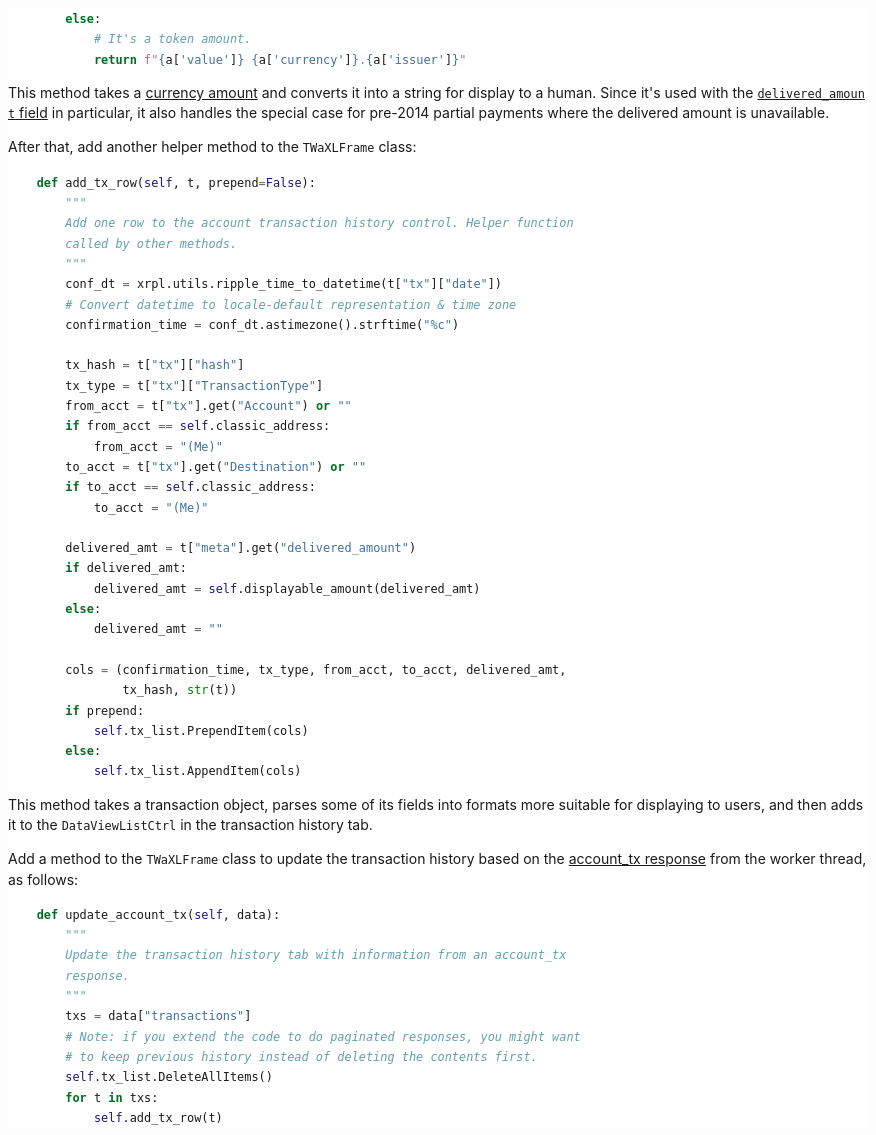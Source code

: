 ```py
        else:
            # It's a token amount.
            return f"{a['value']} {a['currency']}.{a['issuer']}"

```

This method takes a [currency amount](basic-data-types.html#specifying-currency-amounts) and converts it into a string for display to a human. Since it's used with the [`delivered_amount` field](transaction-metadata.html#delivered_amount) in particular, it also handles the special case for pre-2014 partial payments where the delivered amount is unavailable.

After that, add another helper method to the `TWaXLFrame` class:

```py
    def add_tx_row(self, t, prepend=False):
        """
        Add one row to the account transaction history control. Helper function
        called by other methods.
        """
        conf_dt = xrpl.utils.ripple_time_to_datetime(t["tx"]["date"])
        # Convert datetime to locale-default representation & time zone
        confirmation_time = conf_dt.astimezone().strftime("%c")

        tx_hash = t["tx"]["hash"]
        tx_type = t["tx"]["TransactionType"]
        from_acct = t["tx"].get("Account") or ""
        if from_acct == self.classic_address:
            from_acct = "(Me)"
        to_acct = t["tx"].get("Destination") or ""
        if to_acct == self.classic_address:
            to_acct = "(Me)"

        delivered_amt = t["meta"].get("delivered_amount")
        if delivered_amt:
            delivered_amt = self.displayable_amount(delivered_amt)
        else:
            delivered_amt = ""

        cols = (confirmation_time, tx_type, from_acct, to_acct, delivered_amt,
                tx_hash, str(t))
        if prepend:
            self.tx_list.PrependItem(cols)
        else:
            self.tx_list.AppendItem(cols)

```

This method takes a transaction object, parses some of its fields into formats more suitable for displaying to users, and then adds it to the `DataViewListCtrl` in the transaction history tab.

Add a method to the `TWaXLFrame` class to update the transaction history based on the [account_tx response][account_tx method] from the worker thread, as follows:

```py
    def update_account_tx(self, data):
        """
        Update the transaction history tab with information from an account_tx
        response.
        """
        txs = data["transactions"]
        # Note: if you extend the code to do paginated responses, you might want
        # to keep previous history instead of deleting the contents first.
        self.tx_list.DeleteAllItems()
        for t in txs:
            self.add_tx_row(t)

```

[Address]: basic-data-types.html#addresses
[アドレス]: basic-data-types.html#アドレス
[admin command]: admin-rippled-methods.html
[base58]: base58-encodings.html
[common fields]: transaction-common-fields.html
[共通フィールド]: transaction-common-fields.html
[Currency Amount]: basic-data-types.html#specifying-currency-amounts
[通貨額]: basic-data-types.html#通貨額の指定
[通貨額の指定]: basic-data-types.html#通貨額の指定
[Currency Code]: currency-formats.html#currency-codes
[通貨コード]: currency-formats.html#通貨コード
[drops of XRP]: basic-data-types.html#specifying-currency-amounts
[fee levels]: transaction-cost.html#fee-levels
[XRPのdrop数]: basic-data-types.html#通貨額の指定
[Hash]: basic-data-types.html#hashes
[ハッシュ]: basic-data-types.html#ハッシュ
[identifying hash]: transaction-basics.html#identifying-transactions
[識別用ハッシュ]: transaction-basics.html#トランザクションの識別
[Internal Type]: serialization.html
[内部の型]: serialization.html
[Ledger Index]: basic-data-types.html#ledger-index
[ledger index]: basic-data-types.html#ledger-index
[レジャーインデックス]: basic-data-types.html#レジャーインデックス
[ledger format]: ledger-object-types.html
[レジャーフォーマット]: ledger-data-formats.html
[Marker]: markers-and-pagination.html
[マーカー]: markers-and-pagination.html
[node public key]: peer-protocol.html#node-key-pair
[ノード公開鍵]: peer-protocol.html#ノードキーペア
[node key pair]: peer-protocol.html#node-key-pair
[ノードキーペア]: peer-protocol.html#ノードキーペア
[peer reservation]: peer-protocol.html#fixed-peers-and-peer-reservations
[peer reservations]: peer-protocol.html#fixed-peers-and-peer-reservations
[ピアリザベーション]: peer-protocol.html#固定ピアとピアリザベーション
[public servers]: public-servers.html
[公開サーバー]: public-servers.html
[result code]: transaction-results.html
[seconds since the Ripple Epoch]: basic-data-types.html#specifying-time
[Reporting Mode]: rippled-server-modes.html#reporting-mode
[Rippleエポック以降の経過秒数]: basic-data-types.html#時間の指定
[Sequence Number]: basic-data-types.html#account-sequence
[シーケンス番号]: basic-data-types.html#アカウントシーケンス
[SHA-512Half]: basic-data-types.html#hashes
[SHA-512ハーフ]: basic-data-types.html#ハッシュ
[Specifying Currency Amounts]: basic-data-types.html#specifying-currency-amounts
[Specifying Ledgers]: basic-data-types.html#specifying-ledgers
[レジャーの指定]: basic-data-types.html#レジャーの指定
[Specifying Time]: basic-data-types.html#specifying-time
[時間の指定]: basic-data-types.html#時間の指定
[stand-alone mode]: rippled-server-modes.html#stand-alone-mode
[standard format]: response-formatting.html
[標準フォーマット]: response-formatting.html
[Transaction Cost]: transaction-cost.html
[transaction cost]: transaction-cost.html
[トランザクションコスト]: transaction-cost.html
[universal error types]: error-formatting.html#universal-errors
[汎用エラータイプ]: error-formatting.html#汎用エラー
[XRP, in drops]: basic-data-types.html#specifying-currency-amounts
[XRP、drop単位]: basic-data-types.html#通貨額の指定
[NFToken]: nftoken.html
[AccountRoot object]: accountroot.html
[Amendments object]: amendments.html
[Check object]: check.html
[DepositPreauth object]: depositpreauth.html
[DirectoryNode object]: directorynode.html
[Escrow object]: escrow.html
[FeeSettings object]: feesettings.html
[LedgerHashes object]: ledgerhashes.html
[NegativeUNL object]: negativeunl.html
[NFTokenOffer object]: nftokenoffer.html
[NFTokenPage object]: nftokenpage.html
[Offer object]: offer.html
[PayChannel object]: paychannel.html
[RippleState object]: ripplestate.html
[SignerList object]: signerlist.html
[Ticket object]: ticket.html
[crypto-condition]: https://tools.ietf.org/html/draft-thomas-crypto-conditions-04
[crypto-conditions]: https://tools.ietf.org/html/draft-thomas-crypto-conditions-04
[Crypto-Conditions Specification]: https://tools.ietf.org/html/draft-thomas-crypto-conditions-04
[hexadecimal]: https://en.wikipedia.org/wiki/Hexadecimal
[Interledger Protocol]: https://interledger.org/
[RFC-1751]: https://tools.ietf.org/html/rfc1751
[ripple-lib]: https://github.com/XRPLF/xrpl.js
[account_channels method]: account_channels.html
[account_channels command]: account_channels.html
[account_currencies method]: account_currencies.html
[account_currencies command]: account_currencies.html
[account_info method]: account_info.html
[account_info command]: account_info.html
[account_lines method]: account_lines.html
[account_lines command]: account_lines.html
[account_objects method]: account_objects.html
[account_objects command]: account_objects.html
[account_offers method]: account_offers.html
[account_offers command]: account_offers.html
[account_tx method]: account_tx.html
[account_tx command]: account_tx.html
[book_offers method]: book_offers.html
[book_offers command]: book_offers.html
[can_delete method]: can_delete.html
[can_delete command]: can_delete.html
[channel_authorize method]: channel_authorize.html
[channel_authorize command]: channel_authorize.html
[channel_verify method]: channel_verify.html
[channel_verify command]: channel_verify.html
[connect method]: connect.html
[connect command]: connect.html
[consensus_info method]: consensus_info.html
[consensus_info command]: consensus_info.html
[crawl_shards method]: crawl_shards.html
[crawl_shards command]: crawl_shards.html
[deposit_authorized method]: deposit_authorized.html
[deposit_authorized command]: deposit_authorized.html
[download_shard method]: download_shard.html
[download_shard command]: download_shard.html
[feature method]: feature.html
[feature command]: feature.html
[fee method]: fee.html
[fee command]: fee.html
[fetch_info method]: fetch_info.html
[fetch_info command]: fetch_info.html
[gateway_balances method]: gateway_balances.html
[gateway_balances command]: gateway_balances.html
[get_counts method]: get_counts.html
[get_counts command]: get_counts.html
[json method]: json.html
[json command]: json.html
[ledger method]: ledger.html
[ledger command]: ledger.html
[ledger_accept method]: ledger_accept.html
[ledger_accept command]: ledger_accept.html
[ledger_cleaner method]: ledger_cleaner.html
[ledger_cleaner command]: ledger_cleaner.html
[ledger_closed method]: ledger_closed.html
[ledger_closed command]: ledger_closed.html
[ledger_current method]: ledger_current.html
[ledger_current command]: ledger_current.html
[ledger_data method]: ledger_data.html
[ledger_data command]: ledger_data.html
[ledger_entry method]: ledger_entry.html
[ledger_entry command]: ledger_entry.html
[ledger_request method]: ledger_request.html
[ledger_request command]: ledger_request.html
[log_level method]: log_level.html
[log_level command]: log_level.html
[logrotate method]: logrotate.html
[logrotate command]: logrotate.html
[manifest method]: manifest.html
[manifest command]: manifest.html
[noripple_check method]: noripple_check.html
[noripple_check command]: noripple_check.html
[path_find method]: path_find.html
[path_find command]: path_find.html
[peer_reservations_add method]: peer_reservations_add.html
[peer_reservations_add command]: peer_reservations_add.html
[peer_reservations_del method]: peer_reservations_del.html
[peer_reservations_del command]: peer_reservations_del.html
[peer_reservations_list method]: peer_reservations_list.html
[peer_reservations_list command]: peer_reservations_list.html
[peers method]: peers.html
[peers command]: peers.html
[ping method]: ping.html
[ping command]: ping.html
[print method]: print.html
[print command]: print.html
[random method]: random.html
[random command]: random.html
[ripple_path_find method]: ripple_path_find.html
[ripple_path_find command]: ripple_path_find.html
[server_info method]: server_info.html
[server_info command]: server_info.html
[server_state method]: server_state.html
[server_state command]: server_state.html
[sign method]: sign.html
[sign command]: sign.html
[sign_for method]: sign_for.html
[sign_for command]: sign_for.html
[stop method]: stop.html
[stop command]: stop.html
[submit method]: submit.html
[submit command]: submit.html
[submit_multisigned method]: submit_multisigned.html
[submit_multisigned command]: submit_multisigned.html
[subscribe method]: subscribe.html
[subscribe command]: subscribe.html
[transaction_entry method]: transaction_entry.html
[transaction_entry command]: transaction_entry.html
[tx method]: tx.html
[tx command]: tx.html
[tx_history method]: tx_history.html
[tx_history command]: tx_history.html
[unsubscribe method]: unsubscribe.html
[unsubscribe command]: unsubscribe.html
[validation_create method]: validation_create.html
[validation_create command]: validation_create.html
[validation_seed method]: validation_seed.html
[validation_seed command]: validation_seed.html
[validator_info method]: validator_info.html
[validator_info command]: validator_info.html
[validator_list_sites method]: validator_list_sites.html
[validator_list_sites command]: validator_list_sites.html
[validators method]: validators.html
[validators command]: validators.html
[wallet_propose method]: wallet_propose.html
[wallet_propose command]: wallet_propose.html
[Checks amendment]: known-amendments.html#checks
[CheckCashMakesTrustLine amendment]: known-amendments.html#checkcashmakestrustline
[CryptoConditions amendment]: known-amendments.html#cryptoconditions
[CryptoConditionsSuite amendment]: known-amendments.html#cryptoconditionssuite
[DeletableAccounts amendment]: known-amendments.html#deletableaccounts
[DepositAuth amendment]: known-amendments.html#depositauth
[DepositPreauth amendment]: known-amendments.html#depositpreauth
[EnforceInvariants amendment]: known-amendments.html#enforceinvariants
[Escrow amendment]: known-amendments.html#escrow
[FeeEscalation amendment]: known-amendments.html#feeescalation
[fix1201 amendment]: known-amendments.html#fix1201
[fix1368 amendment]: known-amendments.html#fix1368
[fix1373 amendment]: known-amendments.html#fix1373
[fix1512 amendment]: known-amendments.html#fix1512
[fix1513 amendment]: known-amendments.html#fix1513
[fix1515 amendment]: known-amendments.html#fix1515
[fix1523 amendment]: known-amendments.html#fix1523
[fix1528 amendment]: known-amendments.html#fix1528
[fix1543 amendment]: known-amendments.html#fix1543
[fix1571 amendment]: known-amendments.html#fix1571
[fix1578 amendment]: known-amendments.html#fix1578
[fix1623 amendment]: known-amendments.html#fix1623
[fixCheckThreading amendment]: known-amendments.html#fixcheckthreading
[fixMasterKeyAsRegularKey amendment]: known-amendments.html#fixmasterkeyasregularkey
[fixPayChanRecipientOwnerDir amendment]: known-amendments.html#fixpaychanrecipientownerdir
[fixQualityUpperBound amendment]: known-amendments.html#fixqualityupperbound
[fixTakerDryOfferRemoval amendment]: known-amendments.html#fixtakerdryofferremoval
[Flow amendment]: known-amendments.html#flow
[FlowCross amendment]: known-amendments.html#flowcross
[FlowV2 amendment]: known-amendments.html#flowv2
[MultiSign amendment]: known-amendments.html#multisign
[MultiSignReserve amendment]: known-amendments.html#multisignreserve
[NegativeUNL amendment]: known-amendments.html#negativeunl
[OwnerPaysFee amendment]: known-amendments.html#ownerpaysfee
[PayChan amendment]: known-amendments.html#paychan
[RequireFullyCanonicalSig amendment]: known-amendments.html#requirefullycanonicalsig
[SHAMapV2 amendment]: known-amendments.html#shamapv2
[SortedDirectories amendment]: known-amendments.html#sorteddirectories
[SusPay amendment]: known-amendments.html#suspay
[TicketBatch amendment]: known-amendments.html#ticketbatch
[Tickets amendment]: known-amendments.html#tickets
[TickSize amendment]: known-amendments.html#ticksize
[TrustSetAuth amendment]: known-amendments.html#trustsetauth
[AccountDelete]: accountdelete.html
[AccountDelete transaction]: accountdelete.html
[AccountDelete transactions]: accountdelete.html
[AccountSet]: accountset.html
[AccountSet transaction]: accountset.html
[AccountSet transactions]: accountset.html
[CheckCancel]: checkcancel.html
[CheckCancel transaction]: checkcancel.html
[CheckCancel transactions]: checkcancel.html
[CheckCash]: checkcash.html
[CheckCash transaction]: checkcash.html
[CheckCash transactions]: checkcash.html
[CheckCreate]: checkcreate.html
[CheckCreate transaction]: checkcreate.html
[CheckCreate transactions]: checkcreate.html
[DepositPreauth]: depositpreauth.html
[DepositPreauth transaction]: depositpreauth.html
[DepositPreauth transactions]: depositpreauth.html
[EscrowCancel]: escrowcancel.html
[EscrowCancel transaction]: escrowcancel.html
[EscrowCancel transactions]: escrowcancel.html
[EscrowCreate]: escrowcreate.html
[EscrowCreate transaction]: escrowcreate.html
[EscrowCreate transactions]: escrowcreate.html
[EscrowFinish]: escrowfinish.html
[EscrowFinish transaction]: escrowfinish.html
[EscrowFinish transactions]: escrowfinish.html
[NFTokenAcceptOffer]: nftokenacceptoffer.html
[NFTokenAcceptOffer transaction]: nftokenacceptoffer.html
[NFTokenAcceptOffer transactions]: nftokenacceptoffer.html
[NFTokenBurn]: nftokenburn.html
[NFTokenBurn transaction]: nftokenburn.html
[NFTokenBurn transactions]: nftokenburn.html
[NFTokenCancelOffer]: nftokencanceloffer.html
[NFTokenCancelOffer transaction]: nftokencanceloffer.html
[NFTokenCancelOffer transactions]: nftokencanceloffer.html
[NFTokenCreateOffer]: nftokencreateoffer.html
[NFTokenCreateOffer transaction]: nftokencreateoffer.html
[NFTokenCreateOffer transactions]: nftokencreateoffer.html
[NFTokenMint]: nftokenmint.html
[NFTokenMint transaction]: nftokenmint.html
[NFTokenMint transactions]: nftokenmint.html
[OfferCancel]: offercancel.html
[OfferCancel transaction]: offercancel.html
[OfferCancel transactions]: offercancel.html
[OfferCreate]: offercreate.html
[OfferCreate transaction]: offercreate.html
[OfferCreate transactions]: offercreate.html
[Payment]: payment.html
[Payment transaction]: payment.html
[Payment transactions]: payment.html
[PaymentChannelClaim]: paymentchannelclaim.html
[PaymentChannelClaim transaction]: paymentchannelclaim.html
[PaymentChannelClaim transactions]: paymentchannelclaim.html
[PaymentChannelCreate]: paymentchannelcreate.html
[PaymentChannelCreate transaction]: paymentchannelcreate.html
[PaymentChannelCreate transactions]: paymentchannelcreate.html
[PaymentChannelFund]: paymentchannelfund.html
[PaymentChannelFund transaction]: paymentchannelfund.html
[PaymentChannelFund transactions]: paymentchannelfund.html
[SetRegularKey]: setregularkey.html
[SetRegularKey transaction]: setregularkey.html
[SetRegularKey transactions]: setregularkey.html
[SignerListSet]: signerlistset.html
[SignerListSet transaction]: signerlistset.html
[SignerListSet transactions]: signerlistset.html
[TicketCreate]: ticketcreate.html
[TicketCreate transaction]: ticketcreate.html
[TicketCreate transactions]: ticketcreate.html
[TrustSet]: trustset.html
[TrustSet transaction]: trustset.html
[TrustSet transactions]: trustset.html
[EnableAmendment]: enableamendment.html
[EnableAmendment pseudo-transaction]: enableamendment.html
[EnableAmendment pseudo-transactions]: enableamendment.html
[EnableAmendment疑似トランザクション]: enableamendment.html
[SetFee]: setfee.html
[SetFee pseudo-transaction]: setfee.html
[SetFee pseudo-transactions]: setfee.html
[SetFee疑似トランザクション]: setfee.html
[UNLModify]: unlmodify.html
[UNLModify pseudo-transaction]: unlmodify.html
[UNLModify pseudo-transactions]: unlmodify.html
[UNLModify疑似トランザクション]: unlmodify.html
[New in: rippled 0.26.0]: https://github.com/ripple/rippled/releases/tag/0.26.0 "BADGE_BLUE"
[Introduced in: rippled 0.26.0]: https://github.com/ripple/rippled/releases/tag/0.26.0 "BADGE_BLUE"
[Updated in: rippled 0.26.0]: https://github.com/ripple/rippled/releases/tag/0.26.0 "BADGE_BLUE"
[Removed in: rippled 0.26.0]: https://github.com/ripple/rippled/releases/tag/0.26.0 "BADGE_RED"
[導入: rippled 0.26.0]: https://github.com/ripple/rippled/releases/tag/0.26.0 "BADGE_BLUE"
[新規: rippled 0.26.0]: https://github.com/ripple/rippled/releases/tag/0.26.0 "BADGE_BLUE"
[更新: rippled 0.26.0]: https://github.com/ripple/rippled/releases/tag/0.26.0 "BADGE_BLUE"
[削除: rippled 0.26.0]: https://github.com/ripple/rippled/releases/tag/0.26.0 "BADGE_RED"
[New in: rippled 0.26.1]: https://github.com/ripple/rippled/releases/tag/0.26.1 "BADGE_BLUE"
[Introduced in: rippled 0.26.1]: https://github.com/ripple/rippled/releases/tag/0.26.1 "BADGE_BLUE"
[Updated in: rippled 0.26.1]: https://github.com/ripple/rippled/releases/tag/0.26.1 "BADGE_BLUE"
[Removed in: rippled 0.26.1]: https://github.com/ripple/rippled/releases/tag/0.26.1 "BADGE_RED"
[導入: rippled 0.26.1]: https://github.com/ripple/rippled/releases/tag/0.26.1 "BADGE_BLUE"
[新規: rippled 0.26.1]: https://github.com/ripple/rippled/releases/tag/0.26.1 "BADGE_BLUE"
[更新: rippled 0.26.1]: https://github.com/ripple/rippled/releases/tag/0.26.1 "BADGE_BLUE"
[削除: rippled 0.26.1]: https://github.com/ripple/rippled/releases/tag/0.26.1 "BADGE_RED"
[New in: rippled 0.26.2]: https://github.com/ripple/rippled/releases/tag/0.26.2 "BADGE_BLUE"
[Introduced in: rippled 0.26.2]: https://github.com/ripple/rippled/releases/tag/0.26.2 "BADGE_BLUE"
[Updated in: rippled 0.26.2]: https://github.com/ripple/rippled/releases/tag/0.26.2 "BADGE_BLUE"
[Removed in: rippled 0.26.2]: https://github.com/ripple/rippled/releases/tag/0.26.2 "BADGE_RED"
[導入: rippled 0.26.2]: https://github.com/ripple/rippled/releases/tag/0.26.2 "BADGE_BLUE"
[新規: rippled 0.26.2]: https://github.com/ripple/rippled/releases/tag/0.26.2 "BADGE_BLUE"
[更新: rippled 0.26.2]: https://github.com/ripple/rippled/releases/tag/0.26.2 "BADGE_BLUE"
[削除: rippled 0.26.2]: https://github.com/ripple/rippled/releases/tag/0.26.2 "BADGE_RED"
[New in: rippled 0.26.3-sp1]: https://github.com/ripple/rippled/releases/tag/0.26.3-sp1 "BADGE_BLUE"
[Introduced in: rippled 0.26.3-sp1]: https://github.com/ripple/rippled/releases/tag/0.26.3-sp1 "BADGE_BLUE"
[Updated in: rippled 0.26.3-sp1]: https://github.com/ripple/rippled/releases/tag/0.26.3-sp1 "BADGE_BLUE"
[Removed in: rippled 0.26.3-sp1]: https://github.com/ripple/rippled/releases/tag/0.26.3-sp1 "BADGE_RED"
[導入: rippled 0.26.3-sp1]: https://github.com/ripple/rippled/releases/tag/0.26.3-sp1 "BADGE_BLUE"
[新規: rippled 0.26.3-sp1]: https://github.com/ripple/rippled/releases/tag/0.26.3-sp1 "BADGE_BLUE"
[更新: rippled 0.26.3-sp1]: https://github.com/ripple/rippled/releases/tag/0.26.3-sp1 "BADGE_BLUE"
[削除: rippled 0.26.3-sp1]: https://github.com/ripple/rippled/releases/tag/0.26.3-sp1 "BADGE_RED"
[New in: rippled 0.26.4]: https://github.com/ripple/rippled/releases/tag/0.26.4 "BADGE_BLUE"
[Introduced in: rippled 0.26.4]: https://github.com/ripple/rippled/releases/tag/0.26.4 "BADGE_BLUE"
[Updated in: rippled 0.26.4]: https://github.com/ripple/rippled/releases/tag/0.26.4 "BADGE_BLUE"
[Removed in: rippled 0.26.4]: https://github.com/ripple/rippled/releases/tag/0.26.4 "BADGE_RED"
[導入: rippled 0.26.4]: https://github.com/ripple/rippled/releases/tag/0.26.4 "BADGE_BLUE"
[新規: rippled 0.26.4]: https://github.com/ripple/rippled/releases/tag/0.26.4 "BADGE_BLUE"
[更新: rippled 0.26.4]: https://github.com/ripple/rippled/releases/tag/0.26.4 "BADGE_BLUE"
[削除: rippled 0.26.4]: https://github.com/ripple/rippled/releases/tag/0.26.4 "BADGE_RED"
[New in: rippled 0.26.4-sp1]: https://github.com/ripple/rippled/releases/tag/0.26.4-sp1 "BADGE_BLUE"
[Introduced in: rippled 0.26.4-sp1]: https://github.com/ripple/rippled/releases/tag/0.26.4-sp1 "BADGE_BLUE"
[Updated in: rippled 0.26.4-sp1]: https://github.com/ripple/rippled/releases/tag/0.26.4-sp1 "BADGE_BLUE"
[Removed in: rippled 0.26.4-sp1]: https://github.com/ripple/rippled/releases/tag/0.26.4-sp1 "BADGE_RED"
[導入: rippled 0.26.4-sp1]: https://github.com/ripple/rippled/releases/tag/0.26.4-sp1 "BADGE_BLUE"
[新規: rippled 0.26.4-sp1]: https://github.com/ripple/rippled/releases/tag/0.26.4-sp1 "BADGE_BLUE"
[更新: rippled 0.26.4-sp1]: https://github.com/ripple/rippled/releases/tag/0.26.4-sp1 "BADGE_BLUE"
[削除: rippled 0.26.4-sp1]: https://github.com/ripple/rippled/releases/tag/0.26.4-sp1 "BADGE_RED"
[New in: rippled 0.27.0]: https://github.com/ripple/rippled/releases/tag/0.27.0 "BADGE_BLUE"
[Introduced in: rippled 0.27.0]: https://github.com/ripple/rippled/releases/tag/0.27.0 "BADGE_BLUE"
[Updated in: rippled 0.27.0]: https://github.com/ripple/rippled/releases/tag/0.27.0 "BADGE_BLUE"
[Removed in: rippled 0.27.0]: https://github.com/ripple/rippled/releases/tag/0.27.0 "BADGE_RED"
[導入: rippled 0.27.0]: https://github.com/ripple/rippled/releases/tag/0.27.0 "BADGE_BLUE"
[新規: rippled 0.27.0]: https://github.com/ripple/rippled/releases/tag/0.27.0 "BADGE_BLUE"
[更新: rippled 0.27.0]: https://github.com/ripple/rippled/releases/tag/0.27.0 "BADGE_BLUE"
[削除: rippled 0.27.0]: https://github.com/ripple/rippled/releases/tag/0.27.0 "BADGE_RED"
[New in: rippled 0.27.1]: https://github.com/ripple/rippled/releases/tag/0.27.1 "BADGE_BLUE"
[Introduced in: rippled 0.27.1]: https://github.com/ripple/rippled/releases/tag/0.27.1 "BADGE_BLUE"
[Updated in: rippled 0.27.1]: https://github.com/ripple/rippled/releases/tag/0.27.1 "BADGE_BLUE"
[Removed in: rippled 0.27.1]: https://github.com/ripple/rippled/releases/tag/0.27.1 "BADGE_RED"
[導入: rippled 0.27.1]: https://github.com/ripple/rippled/releases/tag/0.27.1 "BADGE_BLUE"
[新規: rippled 0.27.1]: https://github.com/ripple/rippled/releases/tag/0.27.1 "BADGE_BLUE"
[更新: rippled 0.27.1]: https://github.com/ripple/rippled/releases/tag/0.27.1 "BADGE_BLUE"
[削除: rippled 0.27.1]: https://github.com/ripple/rippled/releases/tag/0.27.1 "BADGE_RED"
[New in: rippled 0.27.2]: https://github.com/ripple/rippled/releases/tag/0.27.2 "BADGE_BLUE"